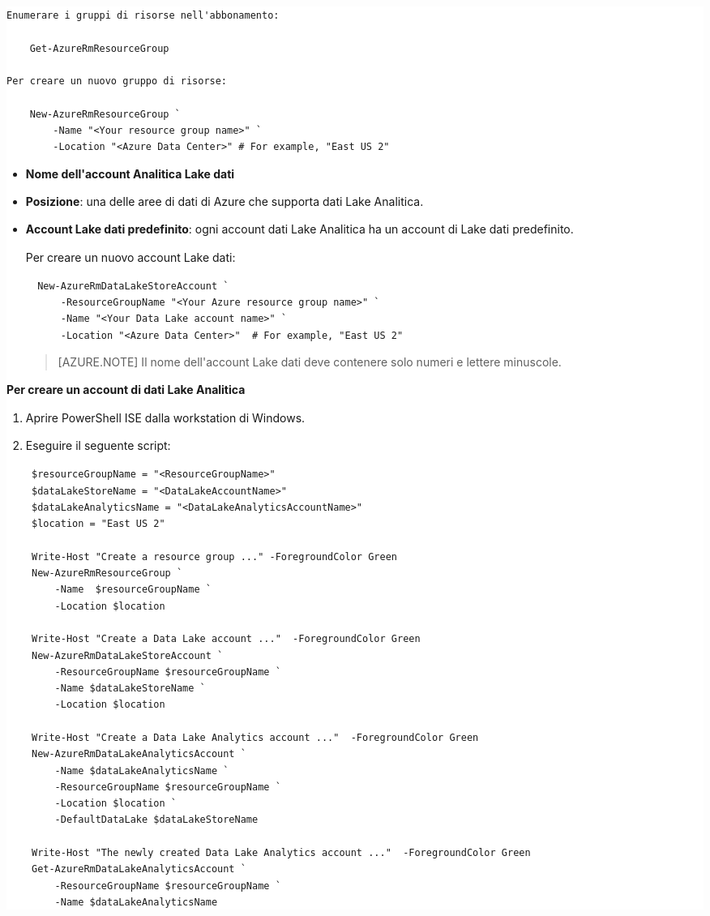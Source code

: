     Enumerare i gruppi di risorse nell'abbonamento:
    
        Get-AzureRmResourceGroup
    
    Per creare un nuovo gruppo di risorse:

        New-AzureRmResourceGroup `
            -Name "<Your resource group name>" `
            -Location "<Azure Data Center>" # For example, "East US 2"

- **Nome dell'account Analitica Lake dati**
- **Posizione**: una delle aree di dati di Azure che supporta dati Lake Analitica.
- **Account Lake dati predefinito**: ogni account dati Lake Analitica ha un account di Lake dati predefinito.

    Per creare un nuovo account Lake dati:

        New-AzureRmDataLakeStoreAccount `
            -ResourceGroupName "<Your Azure resource group name>" `
            -Name "<Your Data Lake account name>" `
            -Location "<Azure Data Center>"  # For example, "East US 2"

    > [AZURE.NOTE] Il nome dell'account Lake dati deve contenere solo numeri e lettere minuscole.



**Per creare un account di dati Lake Analitica**

1. Aprire PowerShell ISE dalla workstation di Windows.
2. Eseguire il seguente script:

        $resourceGroupName = "<ResourceGroupName>"
        $dataLakeStoreName = "<DataLakeAccountName>"
        $dataLakeAnalyticsName = "<DataLakeAnalyticsAccountName>"
        $location = "East US 2"
        
        Write-Host "Create a resource group ..." -ForegroundColor Green
        New-AzureRmResourceGroup `
            -Name  $resourceGroupName `
            -Location $location
        
        Write-Host "Create a Data Lake account ..."  -ForegroundColor Green
        New-AzureRmDataLakeStoreAccount `
            -ResourceGroupName $resourceGroupName `
            -Name $dataLakeStoreName `
            -Location $location 
        
        Write-Host "Create a Data Lake Analytics account ..."  -ForegroundColor Green
        New-AzureRmDataLakeAnalyticsAccount `
            -Name $dataLakeAnalyticsName `
            -ResourceGroupName $resourceGroupName `
            -Location $location `
            -DefaultDataLake $dataLakeStoreName
        
        Write-Host "The newly created Data Lake Analytics account ..."  -ForegroundColor Green
        Get-AzureRmDataLakeAnalyticsAccount `
            -ResourceGroupName $resourceGroupName `
            -Name $dataLakeAnalyticsName  
